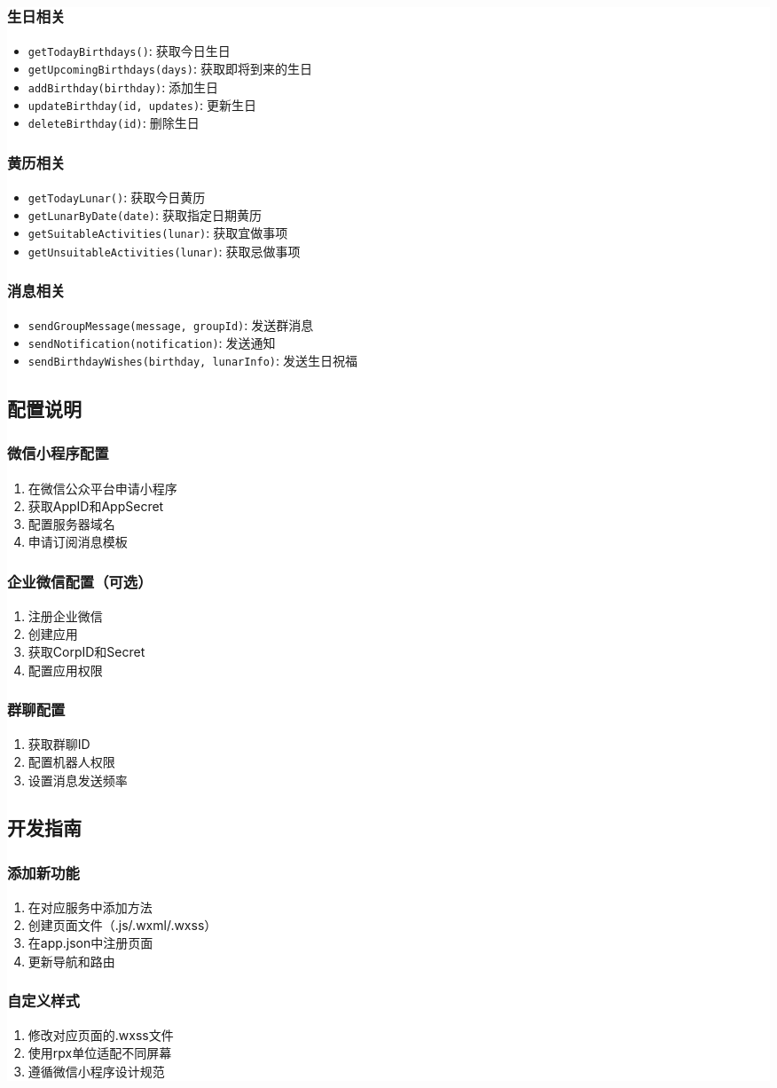 ### 生日相关
- `getTodayBirthdays()`: 获取今日生日
- `getUpcomingBirthdays(days)`: 获取即将到来的生日
- `addBirthday(birthday)`: 添加生日
- `updateBirthday(id, updates)`: 更新生日
- `deleteBirthday(id)`: 删除生日

### 黄历相关
- `getTodayLunar()`: 获取今日黄历
- `getLunarByDate(date)`: 获取指定日期黄历
- `getSuitableActivities(lunar)`: 获取宜做事项
- `getUnsuitableActivities(lunar)`: 获取忌做事项

### 消息相关
- `sendGroupMessage(message, groupId)`: 发送群消息
- `sendNotification(notification)`: 发送通知
- `sendBirthdayWishes(birthday, lunarInfo)`: 发送生日祝福

## 配置说明

### 微信小程序配置
1. 在微信公众平台申请小程序
2. 获取AppID和AppSecret
3. 配置服务器域名
4. 申请订阅消息模板

### 企业微信配置（可选）
1. 注册企业微信
2. 创建应用
3. 获取CorpID和Secret
4. 配置应用权限

### 群聊配置
1. 获取群聊ID
2. 配置机器人权限
3. 设置消息发送频率

## 开发指南

### 添加新功能
1. 在对应服务中添加方法
2. 创建页面文件（.js/.wxml/.wxss）
3. 在app.json中注册页面
4. 更新导航和路由

### 自定义样式
1. 修改对应页面的.wxss文件
2. 使用rpx单位适配不同屏幕
3. 遵循微信小程序设计规范
